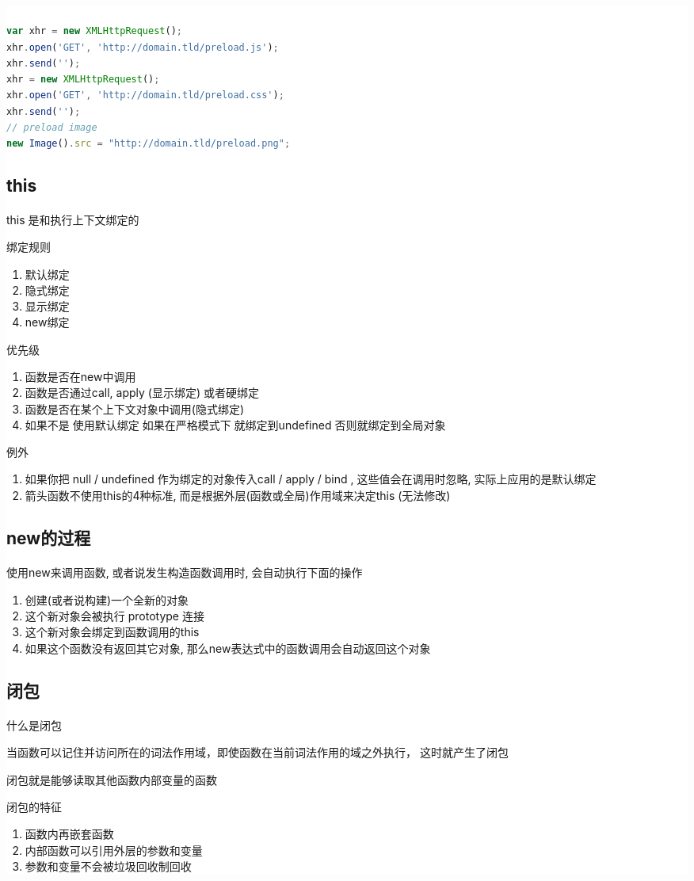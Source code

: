 ```js

var xhr = new XMLHttpRequest();
xhr.open('GET', 'http://domain.tld/preload.js');
xhr.send('');
xhr = new XMLHttpRequest();
xhr.open('GET', 'http://domain.tld/preload.css');
xhr.send('');
// preload image
new Image().src = "http://domain.tld/preload.png";

```

## this

this 是和执行上下文绑定的

绑定规则
  
  1. 默认绑定
  2. 隐式绑定
  3. 显示绑定
  4. new绑定

优先级

  1. 函数是否在new中调用
  2. 函数是否通过call, apply (显示绑定) 或者硬绑定
  3. 函数是否在某个上下文对象中调用(隐式绑定)
  4. 如果不是 使用默认绑定 如果在严格模式下 就绑定到undefined 否则就绑定到全局对象

例外

  1. 如果你把 null / undefined 作为绑定的对象传入call / apply / bind , 这些值会在调用时忽略, 实际上应用的是默认绑定
  2. 箭头函数不使用this的4种标准, 而是根据外层(函数或全局)作用域来决定this (无法修改)

## new的过程

使用new来调用函数, 或者说发生构造函数调用时, 会自动执行下面的操作

1. 创建(或者说构建)一个全新的对象
2. 这个新对象会被执行 prototype 连接
3. 这个新对象会绑定到函数调用的this
4. 如果这个函数没有返回其它对象, 那么new表达式中的函数调用会自动返回这个对象

## 闭包

什么是闭包

  当函数可以记住并访问所在的词法作用域，即使函数在当前词法作用的域之外执行， 这时就产生了闭包

  闭包就是能够读取其他函数内部变量的函数

闭包的特征
  
  1. 函数内再嵌套函数
  2. 内部函数可以引用外层的参数和变量
  3. 参数和变量不会被垃圾回收制回收
